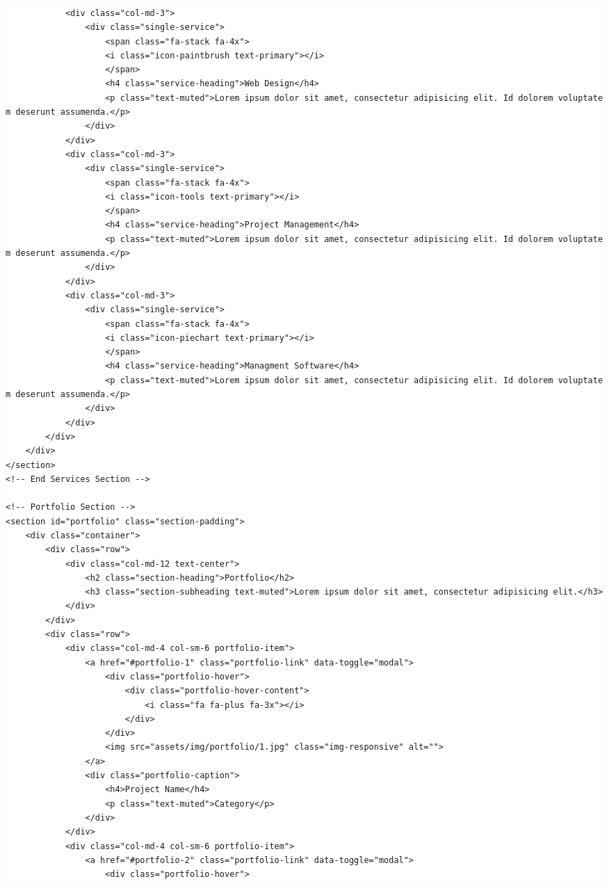                 <div class="col-md-3">
                    <div class="single-service">
                        <span class="fa-stack fa-4x">
                        <i class="icon-paintbrush text-primary"></i>
                        </span>
                        <h4 class="service-heading">Web Design</h4>
                        <p class="text-muted">Lorem ipsum dolor sit amet, consectetur adipisicing elit. Id dolorem voluptatem deserunt assumenda.</p>
                    </div>
                </div>
                <div class="col-md-3">
                    <div class="single-service">
                        <span class="fa-stack fa-4x">
                        <i class="icon-tools text-primary"></i>
                        </span>
                        <h4 class="service-heading">Project Management</h4>
                        <p class="text-muted">Lorem ipsum dolor sit amet, consectetur adipisicing elit. Id dolorem voluptatem deserunt assumenda.</p>
                    </div>
                </div>
                <div class="col-md-3">
                    <div class="single-service">
                        <span class="fa-stack fa-4x">
                        <i class="icon-piechart text-primary"></i>
                        </span>
                        <h4 class="service-heading">Managment Software</h4>
                        <p class="text-muted">Lorem ipsum dolor sit amet, consectetur adipisicing elit. Id dolorem voluptatem deserunt assumenda.</p>
                    </div>
                </div>
            </div>
        </div>
    </section>
    <!-- End Services Section -->

    <!-- Portfolio Section -->
    <section id="portfolio" class="section-padding">
        <div class="container">
            <div class="row">
                <div class="col-md-12 text-center">
                    <h2 class="section-heading">Portfolio</h2>
                    <h3 class="section-subheading text-muted">Lorem ipsum dolor sit amet, consectetur adipisicing elit.</h3>
                </div>
            </div>
            <div class="row">
                <div class="col-md-4 col-sm-6 portfolio-item">
                    <a href="#portfolio-1" class="portfolio-link" data-toggle="modal">
                        <div class="portfolio-hover">
                            <div class="portfolio-hover-content">
                                <i class="fa fa-plus fa-3x"></i>
                            </div>
                        </div>
                        <img src="assets/img/portfolio/1.jpg" class="img-responsive" alt="">
                    </a>
                    <div class="portfolio-caption">
                        <h4>Project Name</h4>
                        <p class="text-muted">Category</p>
                    </div>
                </div>
                <div class="col-md-4 col-sm-6 portfolio-item">
                    <a href="#portfolio-2" class="portfolio-link" data-toggle="modal">
                        <div class="portfolio-hover">